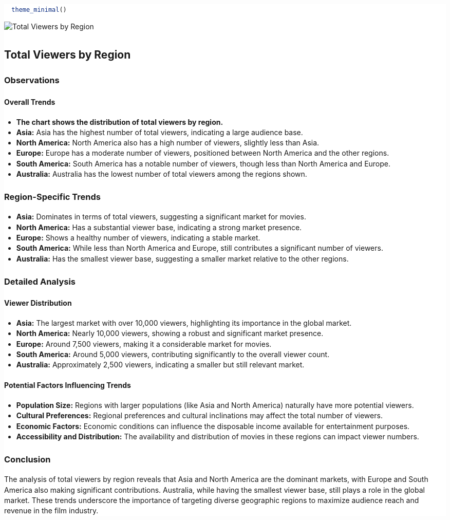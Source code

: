 ```R
  theme_minimal()
```
![Total Viewers by Region](https://github.com/LOLO-MKHWANAZI/Movies-Analysis-Case-Study/assets/163551783/1a03d2a9-7616-4d5b-8f47-48ba21aeb9e6)

## Total Viewers by Region
### Observations
#### Overall Trends
- **The chart shows the distribution of total viewers by region.**
- **Asia:** Asia has the highest number of total viewers, indicating a large audience base.
- **North America:** North America also has a high number of viewers, slightly less than Asia.
- **Europe:** Europe has a moderate number of viewers, positioned between North America and the other regions.
- **South America:** South America has a notable number of viewers, though less than North America and Europe.
- **Australia:** Australia has the lowest number of total viewers among the regions shown.
### Region-Specific Trends
- **Asia:** Dominates in terms of total viewers, suggesting a significant market for movies.
- **North America:** Has a substantial viewer base, indicating a strong market presence.
- **Europe:** Shows a healthy number of viewers, indicating a stable market.
- **South America:** While less than North America and Europe, still contributes a significant number of viewers.
- **Australia:** Has the smallest viewer base, suggesting a smaller market relative to the other regions.
### Detailed Analysis
#### Viewer Distribution
- **Asia:** The largest market with over 10,000 viewers, highlighting its importance in the global market.
- **North America:** Nearly 10,000 viewers, showing a robust and significant market presence.
- **Europe:** Around 7,500 viewers, making it a considerable market for movies.
- **South America:** Around 5,000 viewers, contributing significantly to the overall viewer count.
- **Australia:** Approximately 2,500 viewers, indicating a smaller but still relevant market.
#### Potential Factors Influencing Trends
- **Population Size:** Regions with larger populations (like Asia and North America) naturally have more potential viewers.
- **Cultural Preferences:** Regional preferences and cultural inclinations may affect the total number of viewers.
- **Economic Factors:** Economic conditions can influence the disposable income available for entertainment purposes.
- **Accessibility and Distribution:** The availability and distribution of movies in these regions can impact viewer numbers.
### Conclusion
The analysis of total viewers by region reveals that Asia and North America are the dominant markets, with Europe and South America also making significant contributions. Australia, while having the smallest viewer base, still plays a role in the global market. These trends underscore the importance of targeting diverse geographic regions to maximize audience reach and revenue in the film industry.
